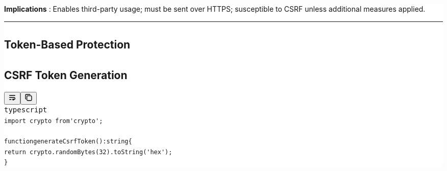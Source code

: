  **Implications** : Enables third-party usage; must be sent over HTTPS; susceptible to CSRF unless additional measures applied.

---

## Token-Based Protection

## CSRF Token Generation

<pre class="not-prose w-full rounded font-mono text-sm font-extralight"><div class="codeWrapper text-light selection:text-super selection:bg-super/10 my-md relative flex flex-col rounded font-mono text-sm font-normal bg-subtler"><div class="translate-y-xs -translate-x-xs bottom-xl mb-xl flex h-0 items-start justify-end md:sticky md:top-[100px]"><div class="overflow-hidden rounded-full border-subtlest ring-subtlest divide-subtlest bg-base"><div class="border-subtlest ring-subtlest divide-subtlest bg-subtler"><button data-testid="toggle-wrap-code-button" aria-label="Wrap lines" type="button" class="focus-visible:bg-subtle hover:bg-subtle text-quiet  hover:text-foreground dark:hover:bg-subtle font-sans focus:outline-none outline-none outline-transparent transition duration-300 ease-out select-none items-center relative group/button font-semimedium justify-center text-center items-center rounded-full cursor-pointer active:scale-[0.97] active:duration-150 active:ease-outExpo origin-center whitespace-nowrap inline-flex text-sm h-8 aspect-square" data-state="closed"><div class="flex items-center min-w-0 gap-two justify-center"><div class="flex shrink-0 items-center justify-center size-4"><svg xmlns="http://www.w3.org/2000/svg" width="16" height="16" viewBox="0 0 24 24" color="currentColor" class="tabler-icon" fill="none" stroke="currentColor" stroke-width="2" stroke-linecap="round" stroke-linejoin="round"><path d="M4 6l16 0 M4 18l5 0 M4 12h13a3 3 0 0 1 0 6h-4l2 -2m0 4l-2 -2"></path></svg></div></div></button><button data-testid="copy-code-button" aria-label="Copy code" type="button" class="focus-visible:bg-subtle hover:bg-subtle text-quiet  hover:text-foreground dark:hover:bg-subtle font-sans focus:outline-none outline-none outline-transparent transition duration-300 ease-out select-none items-center relative group/button font-semimedium justify-center text-center items-center rounded-full cursor-pointer active:scale-[0.97] active:duration-150 active:ease-outExpo origin-center whitespace-nowrap inline-flex text-sm h-8 aspect-square" data-state="closed"><div class="flex items-center min-w-0 gap-two justify-center"><div class="flex shrink-0 items-center justify-center size-4"><svg xmlns="http://www.w3.org/2000/svg" width="16" height="16" viewBox="0 0 24 24" color="currentColor" class="tabler-icon" fill="none" stroke="currentColor" stroke-width="2" stroke-linecap="round" stroke-linejoin="round"><path d="M7 7m0 2.667a2.667 2.667 0 0 1 2.667 -2.667h8.666a2.667 2.667 0 0 1 2.667 2.667v8.666a2.667 2.667 0 0 1 -2.667 2.667h-8.666a2.667 2.667 0 0 1 -2.667 -2.667z M4.012 16.737a2.005 2.005 0 0 1 -1.012 -1.737v-10c0 -1.1 .9 -2 2 -2h10c.75 0 1.158 .385 1.5 1"></path></svg></div></div></button></div></div></div><div class="-mt-xl"><div><div data-testid="code-language-indicator" class="text-quiet bg-subtle py-xs px-sm inline-block rounded-br rounded-tl-[3px] font-thin">typescript</div></div><div><span><code><span class="token token">import</span><span> crypto </span><span class="token token">from</span><span></span><span class="token token">'crypto'</span><span class="token token punctuation">;</span><span>
</span>
<span></span><span class="token token">function</span><span></span><span class="token token">generateCsrfToken</span><span class="token token punctuation">(</span><span class="token token punctuation">)</span><span class="token token operator">:</span><span></span><span class="token token">string</span><span></span><span class="token token punctuation">{</span><span>
</span><span></span><span class="token token">return</span><span> crypto</span><span class="token token punctuation">.</span><span class="token token">randomBytes</span><span class="token token punctuation">(</span><span class="token token">32</span><span class="token token punctuation">)</span><span class="token token punctuation">.</span><span class="token token">toString</span><span class="token token punctuation">(</span><span class="token token">'hex'</span><span class="token token punctuation">)</span><span class="token token punctuation">;</span><span>
</span><span></span><span class="token token punctuation">}</span><span>
</span></code></span></div></div></div></pre>
